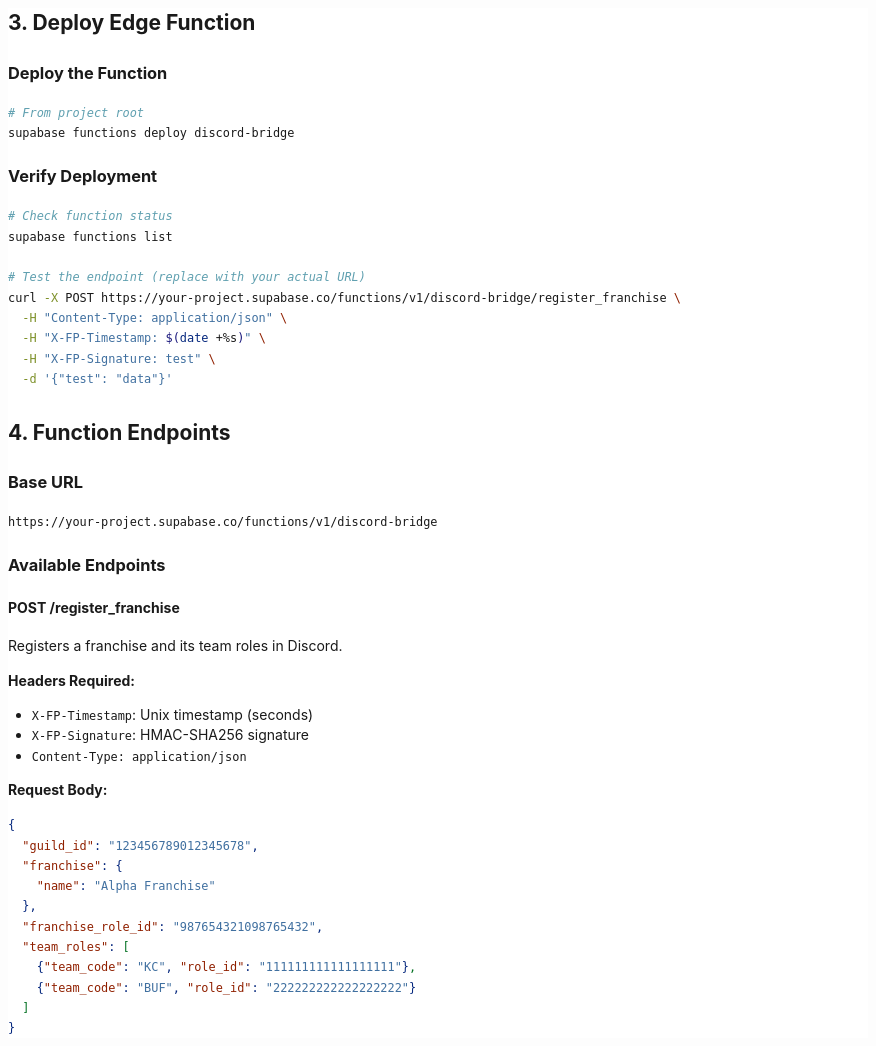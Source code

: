 ## 3. Deploy Edge Function

### Deploy the Function
```bash
# From project root
supabase functions deploy discord-bridge
```

### Verify Deployment
```bash
# Check function status
supabase functions list

# Test the endpoint (replace with your actual URL)
curl -X POST https://your-project.supabase.co/functions/v1/discord-bridge/register_franchise \
  -H "Content-Type: application/json" \
  -H "X-FP-Timestamp: $(date +%s)" \
  -H "X-FP-Signature: test" \
  -d '{"test": "data"}'
```

## 4. Function Endpoints

### Base URL
```
https://your-project.supabase.co/functions/v1/discord-bridge
```

### Available Endpoints

#### POST /register_franchise
Registers a franchise and its team roles in Discord.

**Headers Required:**
- `X-FP-Timestamp`: Unix timestamp (seconds)
- `X-FP-Signature`: HMAC-SHA256 signature
- `Content-Type: application/json`

**Request Body:**
```json
{
  "guild_id": "123456789012345678",
  "franchise": {
    "name": "Alpha Franchise"
  },
  "franchise_role_id": "987654321098765432",
  "team_roles": [
    {"team_code": "KC", "role_id": "111111111111111111"},
    {"team_code": "BUF", "role_id": "222222222222222222"}
  ]
}
```
